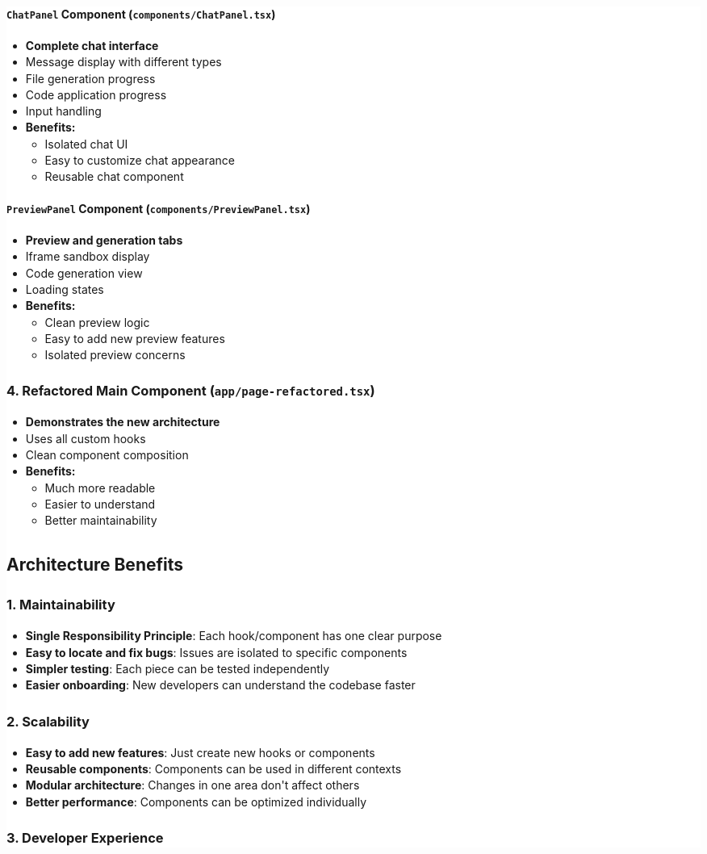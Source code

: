 #### `ChatPanel` Component (`components/ChatPanel.tsx`)

- **Complete chat interface**
- Message display with different types
- File generation progress
- Code application progress
- Input handling
- **Benefits:**
  - Isolated chat UI
  - Easy to customize chat appearance
  - Reusable chat component

#### `PreviewPanel` Component (`components/PreviewPanel.tsx`)

- **Preview and generation tabs**
- Iframe sandbox display
- Code generation view
- Loading states
- **Benefits:**
  - Clean preview logic
  - Easy to add new preview features
  - Isolated preview concerns

### 4. **Refactored Main Component** (`app/page-refactored.tsx`)

- **Demonstrates the new architecture**
- Uses all custom hooks
- Clean component composition
- **Benefits:**
  - Much more readable
  - Easier to understand
  - Better maintainability

## Architecture Benefits

### 1. **Maintainability**

- **Single Responsibility Principle**: Each hook/component has one clear purpose
- **Easy to locate and fix bugs**: Issues are isolated to specific components
- **Simpler testing**: Each piece can be tested independently
- **Easier onboarding**: New developers can understand the codebase faster

### 2. **Scalability**

- **Easy to add new features**: Just create new hooks or components
- **Reusable components**: Components can be used in different contexts
- **Modular architecture**: Changes in one area don't affect others
- **Better performance**: Components can be optimized individually

### 3. **Developer Experience**
